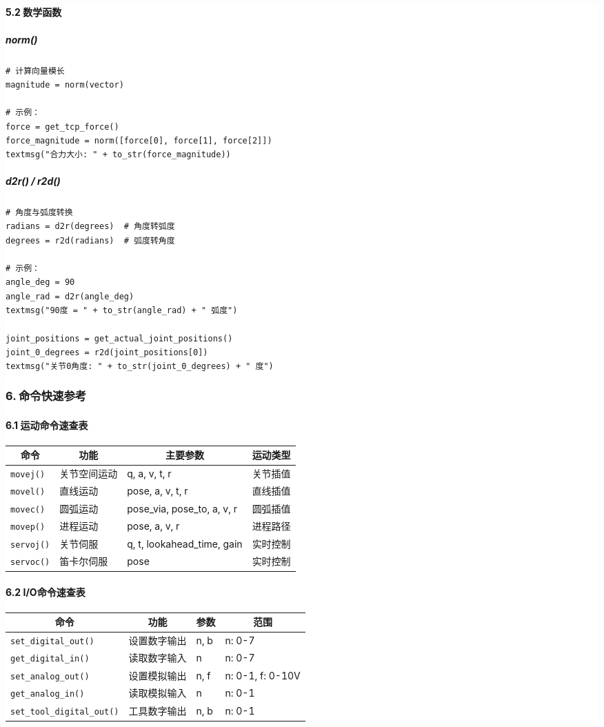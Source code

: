#### 5.2 数学函数

##### norm()
```urscript
# 计算向量模长
magnitude = norm(vector)

# 示例：
force = get_tcp_force()
force_magnitude = norm([force[0], force[1], force[2]])
textmsg("合力大小: " + to_str(force_magnitude))
```

##### d2r() / r2d()
```urscript
# 角度与弧度转换
radians = d2r(degrees)  # 角度转弧度
degrees = r2d(radians)  # 弧度转角度

# 示例：
angle_deg = 90
angle_rad = d2r(angle_deg)
textmsg("90度 = " + to_str(angle_rad) + " 弧度")

joint_positions = get_actual_joint_positions()
joint_0_degrees = r2d(joint_positions[0])
textmsg("关节0角度: " + to_str(joint_0_degrees) + " 度")
```

### 6. 命令快速参考

#### 6.1 运动命令速查表

| 命令 | 功能 | 主要参数 | 运动类型 |
|------|------|----------|----------|
| `movej()` | 关节空间运动 | q, a, v, t, r | 关节插值 |
| `movel()` | 直线运动 | pose, a, v, t, r | 直线插值 |
| `movec()` | 圆弧运动 | pose_via, pose_to, a, v, r | 圆弧插值 |
| `movep()` | 进程运动 | pose, a, v, r | 进程路径 |
| `servoj()` | 关节伺服 | q, t, lookahead_time, gain | 实时控制 |
| `servoc()` | 笛卡尔伺服 | pose | 实时控制 |

#### 6.2 I/O命令速查表

| 命令 | 功能 | 参数 | 范围 |
|------|------|------|------|
| `set_digital_out()` | 设置数字输出 | n, b | n: 0-7 |
| `get_digital_in()` | 读取数字输入 | n | n: 0-7 |
| `set_analog_out()` | 设置模拟输出 | n, f | n: 0-1, f: 0-10V |
| `get_analog_in()` | 读取模拟输入 | n | n: 0-1 |
| `set_tool_digital_out()` | 工具数字输出 | n, b | n: 0-1 |
